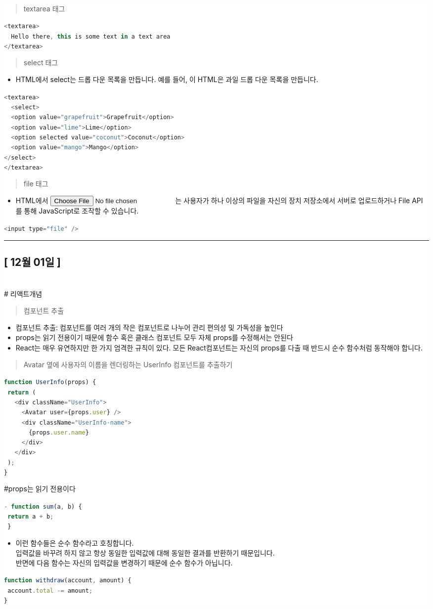 > textarea 태그
```javascript
<textarea>
  Hello there, this is some text in a text area
</textarea>
```
> select 태그
- HTML에서 select는 드롭 다운 목록을 만듭니다. 예를 들어, 이 HTML은 과일 드롭 다운 목록을 만듭니다.
```javascript
<textarea>
  <select>
  <option value="grapefruit">Grapefruit</option>
  <option value="lime">Lime</option>
  <option selected value="coconut">Coconut</option>
  <option value="mango">Mango</option>
</select>
</textarea>
```
> file 태그
- HTML에서 <input type="file">는 사용자가 하나 이상의 파일을 자신의 장치 저장소에서 서버로 업로드하거나 File API를 통해 JavaScript로 조작할 수 있습니다.
```javascript
<input type="file" />
```

---

## [ 12월 01일 ]
<br>
# 리액트개념

> 컴포넌트 추출
- 컴포넌트 추출: 컴포넌트를 여러 개의 작은 컴포넌트로 나누어 관리 편의성 및 가독성을 높인다
- props는 읽기 전용이기 때문에 함수 혹은 클래스 컴포넌트 모두 자체 props를 수정해서는 안된다
- React는 매우 유연하지만 한 가지 엄격한 규칙이 있다. 모든 React컴포넌트는 자신의 props를 다출 때 반드시 순수 함수처럼 동작해야 합니다.

>  Avatar 옆에 사용자의 이름을 렌더링하는 UserInfo 컴포넌트를 추출하기
 ```javascript
function UserInfo(props) {
  return (
    <div className="UserInfo">
      <Avatar user={props.user} />
      <div className="UserInfo-name">
        {props.user.name}
      </div>
    </div>
  );
}
 ```
  

#props는 읽기 전용이다
 ```javascript
- function sum(a, b) {
  return a + b;
  }
```
- 이런 함수들은 순수 함수라고 호칭합니다.   
입력값을 바꾸려 하지 않고 항상 동일한 입력값에 대해 동일한 결과를 반환하기 때문입니다.  
반면에 다음 함수는 자신의 입력값을 변경하기 때문에 순수 함수가 아닙니다.
 ```javascript
function withdraw(account, amount) {
  account.total -= amount;
}
```
  